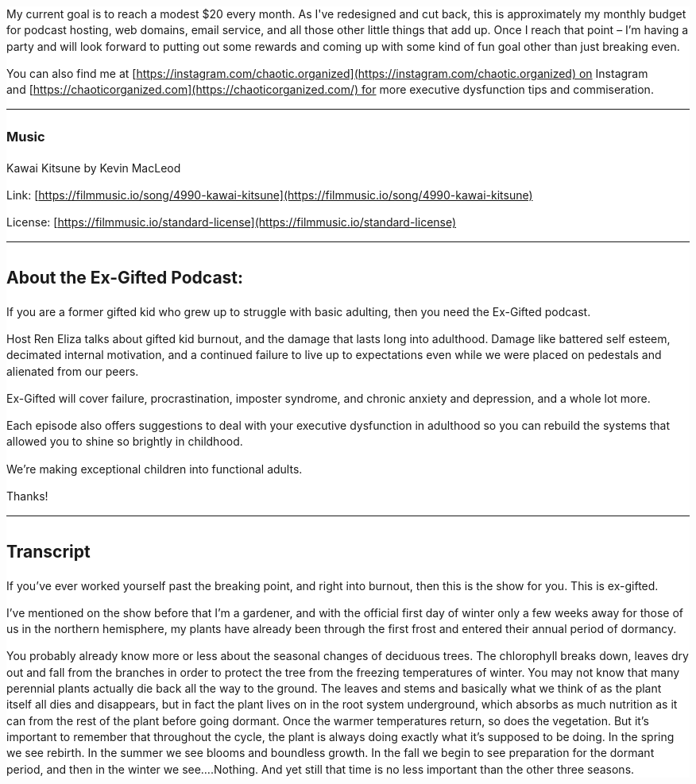 My current goal is to reach a modest $20 every month. As I've redesigned and cut back, this is approximately my monthly budget for podcast hosting, web domains, email service, and all those other little things that add up. Once I reach that point – I’m having a party and will look forward to putting out some rewards and coming up with some kind of fun goal other than just breaking even.

You can also find me at [https://instagram.com/chaotic.organized](https://instagram.com/chaotic.organized) on Instagram and [https://chaoticorganized.com](https://chaoticorganized.com/) for more executive dysfunction tips and commiseration.

---

### Music

Kawai Kitsune by Kevin MacLeod

Link: [https://filmmusic.io/song/4990-kawai-kitsune](https://filmmusic.io/song/4990-kawai-kitsune)

License: [https://filmmusic.io/standard-license](https://filmmusic.io/standard-license)

---

## About the Ex-Gifted Podcast:

If you are a former gifted kid who grew up to struggle with basic adulting, then you need the Ex-Gifted podcast.

Host Ren Eliza talks about gifted kid burnout, and the damage that lasts long into adulthood. Damage like battered self esteem, decimated internal motivation, and a continued failure to live up to expectations even while we were placed on pedestals and alienated from our peers.

Ex-Gifted will cover failure, procrastination, imposter syndrome, and chronic anxiety and depression, and a whole lot more.

Each episode also offers suggestions to deal with your executive dysfunction in adulthood so you can rebuild the systems that allowed you to shine so brightly in childhood.

We’re making exceptional children into functional adults.

Thanks!

---

## Transcript

If you’ve ever worked yourself past the breaking point, and right into burnout, then this is the show for you. This is ex-gifted.

I’ve mentioned on the show before that I’m a gardener, and with the official first day of winter only a few weeks away for those of us in the northern hemisphere, my plants have already been through the first frost and entered their annual period of dormancy.

You probably already know more or less about the seasonal changes of deciduous trees. The chlorophyll breaks down, leaves dry out and fall from the branches in order to protect the tree from the freezing temperatures of winter. You may not know that many perennial plants actually die back all the way to the ground. The leaves and stems and basically what we think of as the plant itself all dies and disappears, but in fact the plant lives on in the root system underground, which absorbs as much nutrition as it can from the rest of the plant before going dormant. Once the warmer temperatures return, so does the vegetation. But it’s important to remember that throughout the cycle, the plant is always doing exactly what it’s supposed to be doing. In the spring we see rebirth. In the summer we see blooms and boundless growth. In the fall we begin to see preparation for the dormant period, and then in the winter we see….Nothing. And yet still that time is no less important than the other three seasons.
